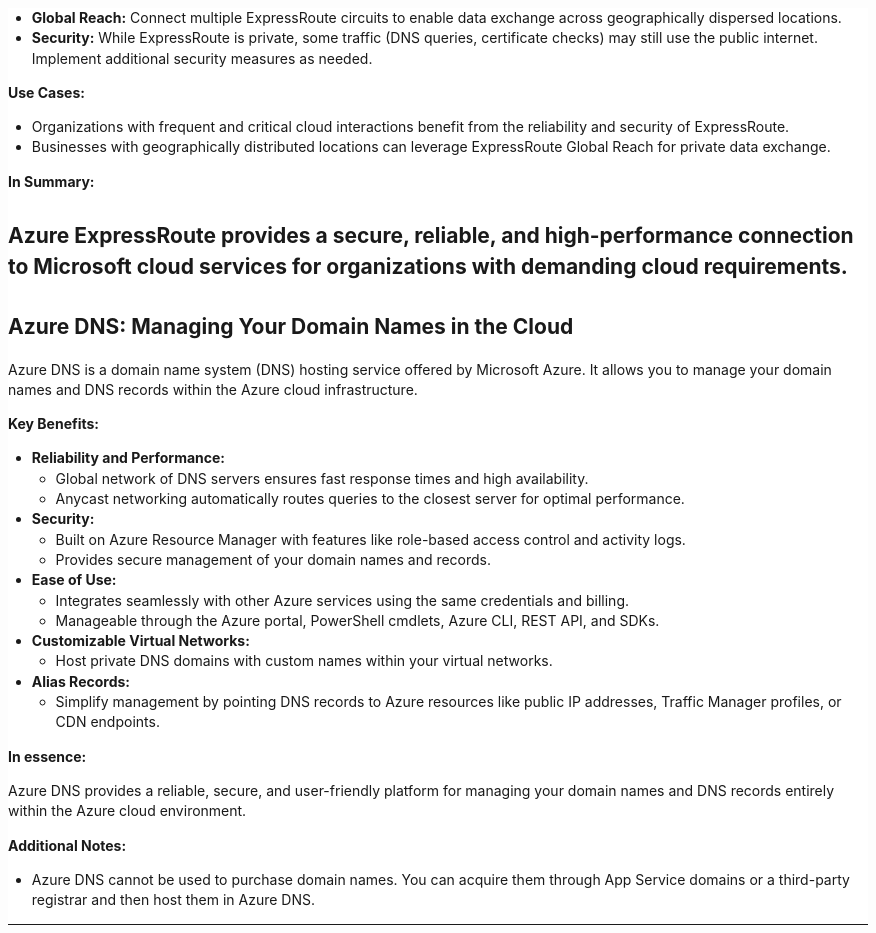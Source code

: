 * **Global Reach:** Connect multiple ExpressRoute circuits to enable data exchange across geographically dispersed locations.
* **Security:** While ExpressRoute is private, some traffic (DNS queries, certificate checks) may still use the public internet. Implement additional security measures as needed.

**Use Cases:**

* Organizations with frequent and critical cloud interactions benefit from the reliability and security of ExpressRoute.
* Businesses with geographically distributed locations can leverage ExpressRoute Global Reach for private data exchange.

**In Summary:**

Azure ExpressRoute provides a secure, reliable, and high-performance connection to Microsoft cloud services for organizations with demanding cloud requirements.
---

## Azure DNS: Managing Your Domain Names in the Cloud

Azure DNS is a domain name system (DNS) hosting service offered by Microsoft Azure. It allows you to manage your domain names and DNS records within the Azure cloud infrastructure.

**Key Benefits:**

* **Reliability and Performance:**
    * Global network of DNS servers ensures fast response times and high availability.
    * Anycast networking automatically routes queries to the closest server for optimal performance.
* **Security:**
    * Built on Azure Resource Manager with features like role-based access control and activity logs.
    * Provides secure management of your domain names and records.
* **Ease of Use:**
    * Integrates seamlessly with other Azure services using the same credentials and billing.
    * Manageable through the Azure portal, PowerShell cmdlets, Azure CLI, REST API, and SDKs.
* **Customizable Virtual Networks:**
    * Host private DNS domains with custom names within your virtual networks.
* **Alias Records:**
    * Simplify management by pointing DNS records to Azure resources like public IP addresses, Traffic Manager profiles, or CDN endpoints.

**In essence:**

Azure DNS provides a reliable, secure, and user-friendly platform for managing your domain names and DNS records entirely within the Azure cloud environment.

**Additional Notes:**

* Azure DNS cannot be used to purchase domain names. You can acquire them through App Service domains or a third-party registrar and then host them in Azure DNS.
---
